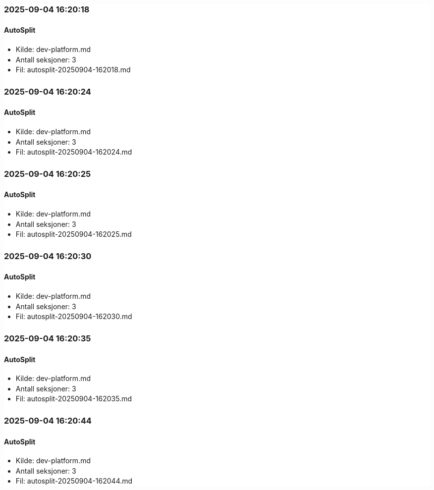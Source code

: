 


### 2025-09-04 16:20:18
#### AutoSplit
- Kilde: dev-platform.md
- Antall seksjoner: 3
- Fil: autosplit-20250904-162018.md




### 2025-09-04 16:20:24
#### AutoSplit
- Kilde: dev-platform.md
- Antall seksjoner: 3
- Fil: autosplit-20250904-162024.md




### 2025-09-04 16:20:25
#### AutoSplit
- Kilde: dev-platform.md
- Antall seksjoner: 3
- Fil: autosplit-20250904-162025.md




### 2025-09-04 16:20:30
#### AutoSplit
- Kilde: dev-platform.md
- Antall seksjoner: 3
- Fil: autosplit-20250904-162030.md




### 2025-09-04 16:20:35
#### AutoSplit
- Kilde: dev-platform.md
- Antall seksjoner: 3
- Fil: autosplit-20250904-162035.md




### 2025-09-04 16:20:44
#### AutoSplit
- Kilde: dev-platform.md
- Antall seksjoner: 3
- Fil: autosplit-20250904-162044.md


